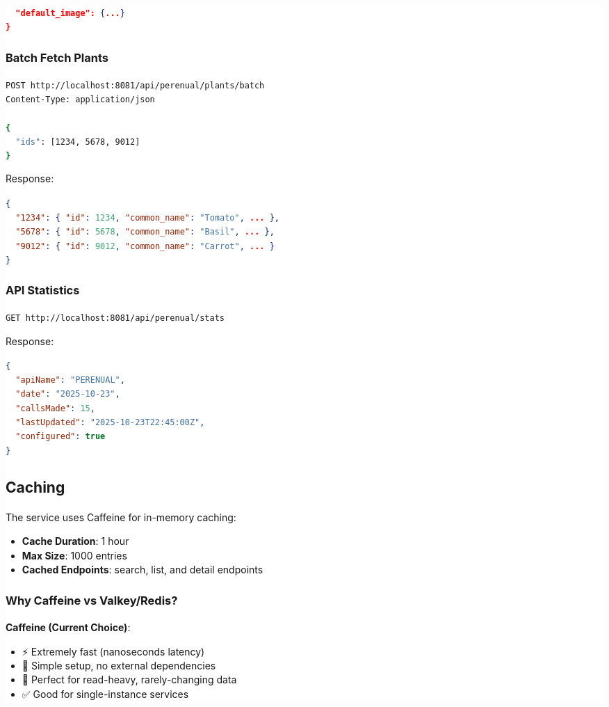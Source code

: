 ```json
  "default_image": {...}
}
```

### Batch Fetch Plants
```bash
POST http://localhost:8081/api/perenual/plants/batch
Content-Type: application/json

{
  "ids": [1234, 5678, 9012]
}
```

Response:
```json
{
  "1234": { "id": 1234, "common_name": "Tomato", ... },
  "5678": { "id": 5678, "common_name": "Basil", ... },
  "9012": { "id": 9012, "common_name": "Carrot", ... }
}
```

### API Statistics
```bash
GET http://localhost:8081/api/perenual/stats
```

Response:
```json
{
  "apiName": "PERENUAL",
  "date": "2025-10-23",
  "callsMade": 15,
  "lastUpdated": "2025-10-23T22:45:00Z",
  "configured": true
}
```

## Caching

The service uses Caffeine for in-memory caching:

- **Cache Duration**: 1 hour
- **Max Size**: 1000 entries
- **Cached Endpoints**: search, list, and detail endpoints

### Why Caffeine vs Valkey/Redis?

**Caffeine (Current Choice)**:
- ⚡ Extremely fast (nanoseconds latency)
- 🔧 Simple setup, no external dependencies
- 💾 Perfect for read-heavy, rarely-changing data
- ✅ Good for single-instance services
